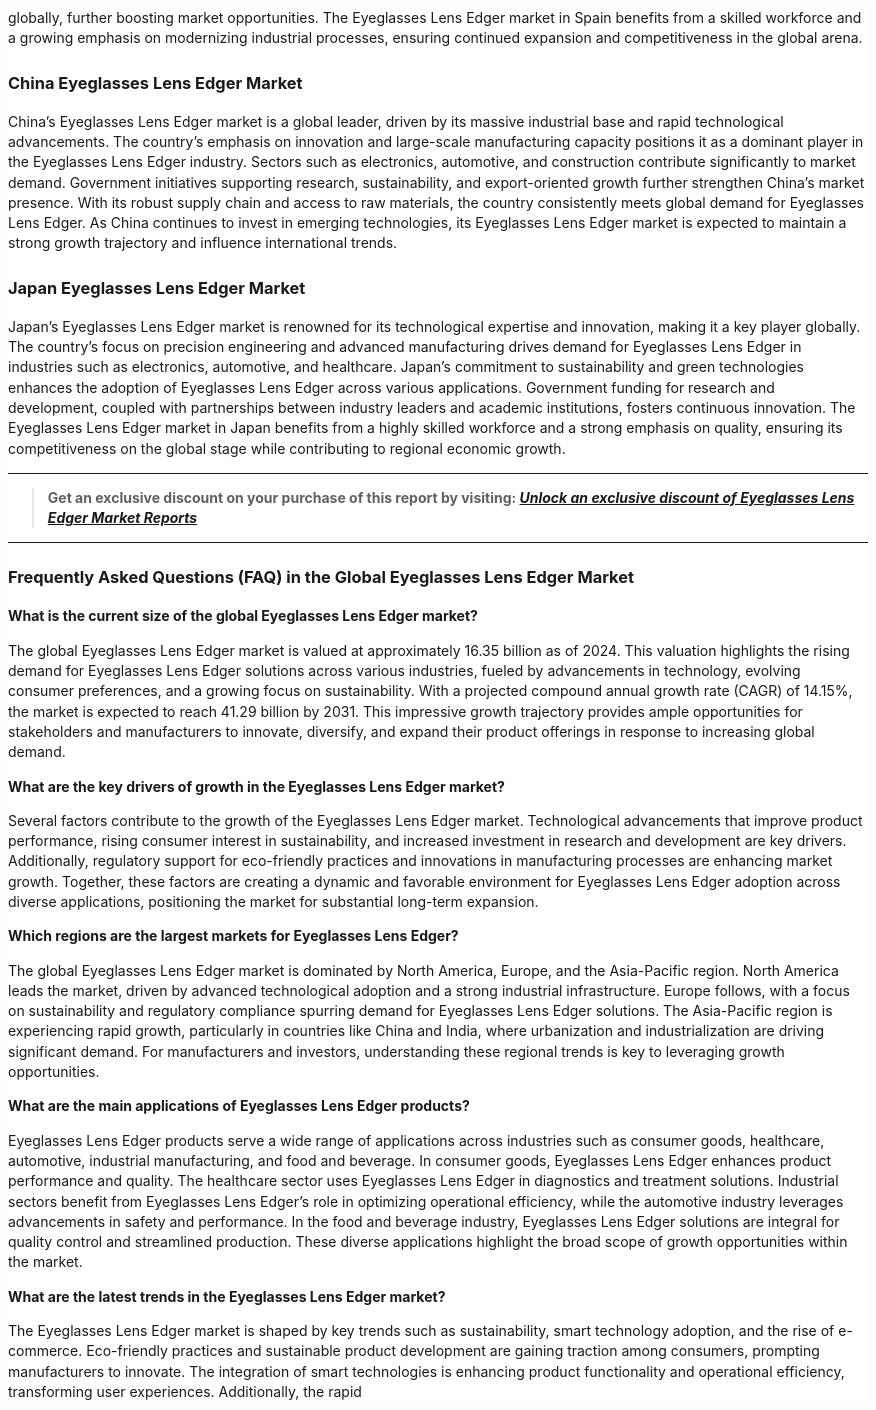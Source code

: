 globally, further boosting market opportunities. The Eyeglasses Lens Edger market in Spain benefits from a skilled workforce and a growing emphasis on modernizing industrial processes, ensuring continued expansion and competitiveness in the global arena.</p><h3>China Eyeglasses Lens Edger Market</h3><p>China&rsquo;s Eyeglasses Lens Edger market is a global leader, driven by its massive industrial base and rapid technological advancements. The country&rsquo;s emphasis on innovation and large-scale manufacturing capacity positions it as a dominant player in the Eyeglasses Lens Edger industry. Sectors such as electronics, automotive, and construction contribute significantly to market demand. Government initiatives supporting research, sustainability, and export-oriented growth further strengthen China&rsquo;s market presence. With its robust supply chain and access to raw materials, the country consistently meets global demand for Eyeglasses Lens Edger. As China continues to invest in emerging technologies, its Eyeglasses Lens Edger market is expected to maintain a strong growth trajectory and influence international trends.</p><h3>Japan Eyeglasses Lens Edger Market</h3><p>Japan&rsquo;s Eyeglasses Lens Edger market is renowned for its technological expertise and innovation, making it a key player globally. The country&rsquo;s focus on precision engineering and advanced manufacturing drives demand for Eyeglasses Lens Edger in industries such as electronics, automotive, and healthcare. Japan&rsquo;s commitment to sustainability and green technologies enhances the adoption of Eyeglasses Lens Edger across various applications. Government funding for research and development, coupled with partnerships between industry leaders and academic institutions, fosters continuous innovation. The Eyeglasses Lens Edger market in Japan benefits from a highly skilled workforce and a strong emphasis on quality, ensuring its competitiveness on the global stage while contributing to regional economic growth.</p><hr /><blockquote><p><strong>Get an exclusive discount on your purchase of this report by visiting: <em><a href="://marketresearchpulse.com/ask-for-discount/131494?utm_source=Github&amp;utm_medium=023">Unlock an exclusive discount of Eyeglasses Lens Edger Market Reports</a></em>&nbsp;</strong></p></blockquote><hr /><h3>Frequently Asked Questions (FAQ) in the Global Eyeglasses Lens Edger Market</h3><p><strong>What is the current size of the global Eyeglasses Lens Edger market?</strong></p><p>The global Eyeglasses Lens Edger market is valued at approximately 16.35 billion as of 2024. This valuation highlights the rising demand for Eyeglasses Lens Edger solutions across various industries, fueled by advancements in technology, evolving consumer preferences, and a growing focus on sustainability. With a projected compound annual growth rate (CAGR) of 14.15%, the market is expected to reach 41.29 billion by 2031. This impressive growth trajectory provides ample opportunities for stakeholders and manufacturers to innovate, diversify, and expand their product offerings in response to increasing global demand.</p><p><strong>What are the key drivers of growth in the Eyeglasses Lens Edger market?</strong></p><p>Several factors contribute to the growth of the Eyeglasses Lens Edger market. Technological advancements that improve product performance, rising consumer interest in sustainability, and increased investment in research and development are key drivers. Additionally, regulatory support for eco-friendly practices and innovations in manufacturing processes are enhancing market growth. Together, these factors are creating a dynamic and favorable environment for Eyeglasses Lens Edger adoption across diverse applications, positioning the market for substantial long-term expansion.</p><p><strong>Which regions are the largest markets for Eyeglasses Lens Edger?</strong></p><p>The global Eyeglasses Lens Edger market is dominated by North America, Europe, and the Asia-Pacific region. North America leads the market, driven by advanced technological adoption and a strong industrial infrastructure. Europe follows, with a focus on sustainability and regulatory compliance spurring demand for Eyeglasses Lens Edger solutions. The Asia-Pacific region is experiencing rapid growth, particularly in countries like China and India, where urbanization and industrialization are driving significant demand. For manufacturers and investors, understanding these regional trends is key to leveraging growth opportunities.</p><p><strong>What are the main applications of Eyeglasses Lens Edger products?</strong></p><p>Eyeglasses Lens Edger products serve a wide range of applications across industries such as consumer goods, healthcare, automotive, industrial manufacturing, and food and beverage. In consumer goods, Eyeglasses Lens Edger enhances product performance and quality. The healthcare sector uses Eyeglasses Lens Edger in diagnostics and treatment solutions. Industrial sectors benefit from Eyeglasses Lens Edger&rsquo;s role in optimizing operational efficiency, while the automotive industry leverages advancements in safety and performance. In the food and beverage industry, Eyeglasses Lens Edger solutions are integral for quality control and streamlined production. These diverse applications highlight the broad scope of growth opportunities within the market.</p><p><strong>What are the latest trends in the Eyeglasses Lens Edger market?</strong></p><p>The Eyeglasses Lens Edger market is shaped by key trends such as sustainability, smart technology adoption, and the rise of e-commerce. Eco-friendly practices and sustainable product development are gaining traction among consumers, prompting manufacturers to innovate. The integration of smart technologies is enhancing product functionality and operational efficiency, transforming user experiences. Additionally, the rapid